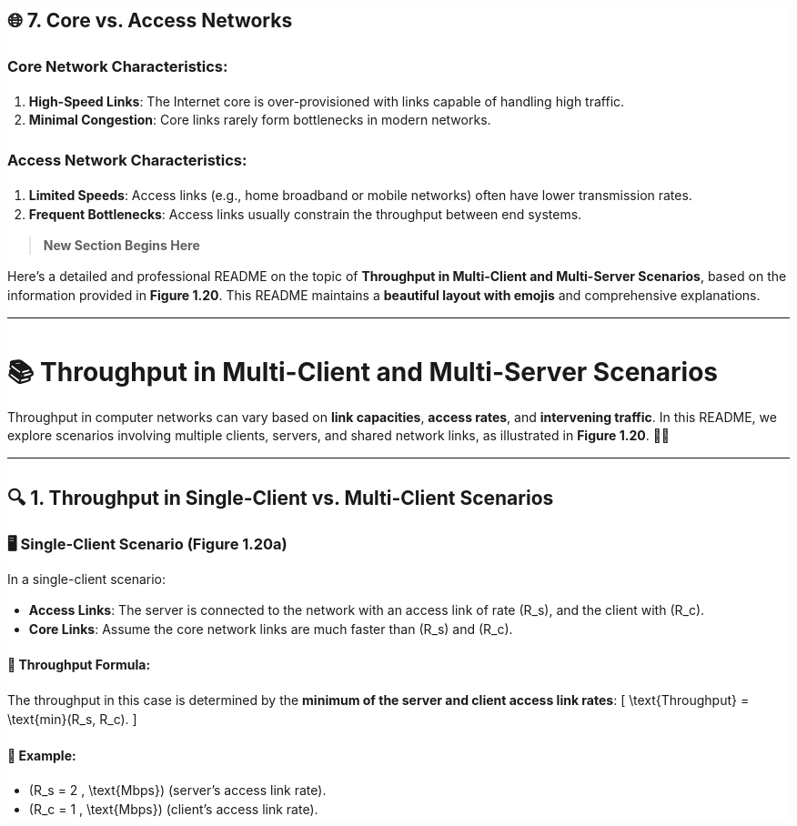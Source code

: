 
## 🌐 **7. Core vs. Access Networks**

### Core Network Characteristics:  
1. **High-Speed Links**: The Internet core is over-provisioned with links capable of handling high traffic.  
2. **Minimal Congestion**: Core links rarely form bottlenecks in modern networks.

### Access Network Characteristics:  
1. **Limited Speeds**: Access links (e.g., home broadband or mobile networks) often have lower transmission rates.  
2. **Frequent Bottlenecks**: Access links usually constrain the throughput between end systems.

> **New Section Begins Here**

Here’s a detailed and professional README on the topic of **Throughput in Multi-Client and Multi-Server Scenarios**, based on the information provided in **Figure 1.20**. This README maintains a **beautiful layout with emojis** and comprehensive explanations.

---

# 📚 **Throughput in Multi-Client and Multi-Server Scenarios**

Throughput in computer networks can vary based on **link capacities**, **access rates**, and **intervening traffic**. In this README, we explore scenarios involving multiple clients, servers, and shared network links, as illustrated in **Figure 1.20**. 🚀✨

---

## 🔍 **1. Throughput in Single-Client vs. Multi-Client Scenarios**

### 🖥️ **Single-Client Scenario (Figure 1.20a)**

In a single-client scenario:
- **Access Links**: The server is connected to the network with an access link of rate \(R_s\), and the client with \(R_c\).  
- **Core Links**: Assume the core network links are much faster than \(R_s\) and \(R_c\).  

#### 🧮 **Throughput Formula**:
The throughput in this case is determined by the **minimum of the server and client access link rates**:
\[
\text{Throughput} = \text{min}(R_s, R_c).
\]

#### 🌟 **Example**:
- \(R_s = 2 \, \text{Mbps}\) (server’s access link rate).  
- \(R_c = 1 \, \text{Mbps}\) (client’s access link rate).  

